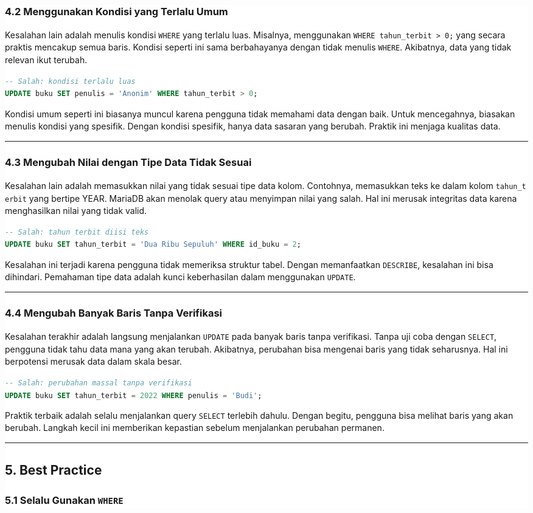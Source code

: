 ### 4.2 Menggunakan Kondisi yang Terlalu Umum

Kesalahan lain adalah menulis kondisi `WHERE` yang terlalu luas. Misalnya, menggunakan `WHERE tahun_terbit > 0;` yang secara praktis mencakup semua baris. Kondisi seperti ini sama berbahayanya dengan tidak menulis `WHERE`. Akibatnya, data yang tidak relevan ikut terubah.

```sql
-- Salah: kondisi terlalu luas
UPDATE buku SET penulis = 'Anonim' WHERE tahun_terbit > 0;
```

Kondisi umum seperti ini biasanya muncul karena pengguna tidak memahami data dengan baik. Untuk mencegahnya, biasakan menulis kondisi yang spesifik. Dengan kondisi spesifik, hanya data sasaran yang berubah. Praktik ini menjaga kualitas data.

---

### 4.3 Mengubah Nilai dengan Tipe Data Tidak Sesuai

Kesalahan lain adalah memasukkan nilai yang tidak sesuai tipe data kolom. Contohnya, memasukkan teks ke dalam kolom `tahun_terbit` yang bertipe YEAR. MariaDB akan menolak query atau menyimpan nilai yang salah. Hal ini merusak integritas data karena menghasilkan nilai yang tidak valid.

```sql
-- Salah: tahun terbit diisi teks
UPDATE buku SET tahun_terbit = 'Dua Ribu Sepuluh' WHERE id_buku = 2;
```

Kesalahan ini terjadi karena pengguna tidak memeriksa struktur tabel. Dengan memanfaatkan `DESCRIBE`, kesalahan ini bisa dihindari. Pemahaman tipe data adalah kunci keberhasilan dalam menggunakan `UPDATE`.

---

### 4.4 Mengubah Banyak Baris Tanpa Verifikasi

Kesalahan terakhir adalah langsung menjalankan `UPDATE` pada banyak baris tanpa verifikasi. Tanpa uji coba dengan `SELECT`, pengguna tidak tahu data mana yang akan terubah. Akibatnya, perubahan bisa mengenai baris yang tidak seharusnya. Hal ini berpotensi merusak data dalam skala besar.

```sql
-- Salah: perubahan massal tanpa verifikasi
UPDATE buku SET tahun_terbit = 2022 WHERE penulis = 'Budi';
```

Praktik terbaik adalah selalu menjalankan query `SELECT` terlebih dahulu. Dengan begitu, pengguna bisa melihat baris yang akan berubah. Langkah kecil ini memberikan kepastian sebelum menjalankan perubahan permanen.

---

## 5. Best Practice

### 5.1 Selalu Gunakan `WHERE`

